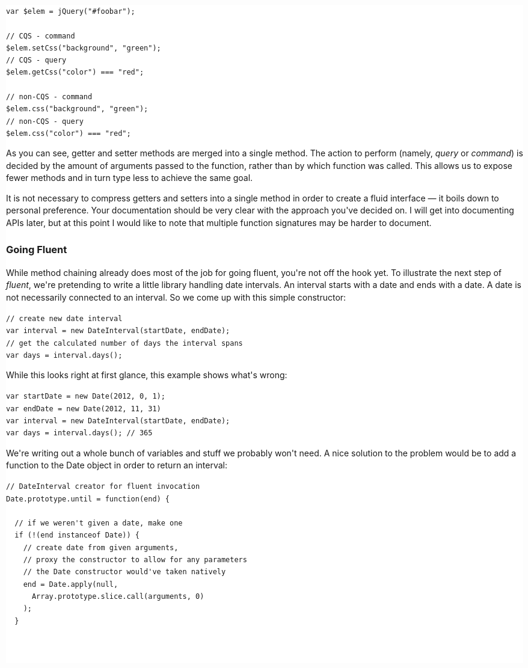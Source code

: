 <pre><code class="language-javascript">var $elem = jQuery("#foobar");

// CQS - command
$elem.setCss("background", "green");
// CQS - query
$elem.getCss("color") === "red";

// non-CQS - command
$elem.css("background", "green");
// non-CQS - query
$elem.css("color") === "red";</code></pre>

As you can see, getter and setter methods are merged into a single method. The action to perform (namely, <em>query</em> or <em>command</em>) is decided by the amount of arguments passed to the function, rather than by which function was called. This allows us to expose fewer methods and in turn type less to achieve the same goal.

It is not necessary to compress getters and setters into a single method in order to create a fluid interface — it boils down to personal preference. Your documentation should be very clear with the approach you've decided on. I will get into documenting APIs later, but at this point I would like to note that multiple function signatures may be harder to document.</p>

### Going Fluent

While method chaining already does most of the job for going fluent, you're not off the hook yet. To illustrate the next step of <em>fluent</em>, we're pretending to write a little library handling date intervals. An interval starts with a date and ends with a date. A date is not necessarily connected to an interval. So we come up with this simple constructor:

<pre><code class="language-javascript">// create new date interval
var interval = new DateInterval(startDate, endDate);
// get the calculated number of days the interval spans
var days = interval.days();</code></pre>

While this looks right at first glance, this example shows what's wrong:

<pre><code class="language-javascript">var startDate = new Date(2012, 0, 1);
var endDate = new Date(2012, 11, 31)
var interval = new DateInterval(startDate, endDate);
var days = interval.days(); // 365</code></pre>

We're writing out a whole bunch of variables and stuff we probably won't need. A nice solution to the problem would be to add a function to the Date object in order to return an interval:

<pre><code class="language-javascript">// DateInterval creator for fluent invocation
Date.prototype.until = function(end) {

  // if we weren't given a date, make one
  if (!(end instanceof Date)) {
    // create date from given arguments,
    // proxy the constructor to allow for any parameters
    // the Date constructor would've taken natively
    end = Date.apply(null,
      Array.prototype.slice.call(arguments, 0)
    );
  }
